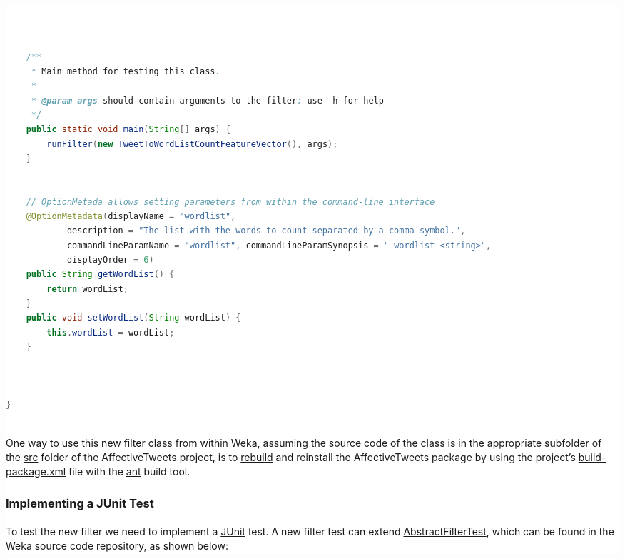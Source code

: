```java



	/**
	 * Main method for testing this class.
	 *
	 * @param args should contain arguments to the filter: use -h for help
	 */		
	public static void main(String[] args) {
		runFilter(new TweetToWordListCountFeatureVector(), args);
	}

	
	// OptionMetada allows setting parameters from within the command-line interface
	@OptionMetadata(displayName = "wordlist",
			description = "The list with the words to count separated by a comma symbol.",
			commandLineParamName = "wordlist", commandLineParamSynopsis = "-wordlist <string>",
			displayOrder = 6)
	public String getWordList() {
		return wordList;
	}
	public void setWordList(String wordList) {
		this.wordList = wordList;
	}



}



```



One way to use this new filter class from within Weka, assuming the  source code of the class is in the appropriate subfolder of the [src](https://github.com/felipebravom/AffectiveTweets/tree/master/src)  folder of the AffectiveTweets project, is to [rebuild](../install/#building-affectivetweets) and reinstall the  AffectiveTweets package by using the project’s [build-package.xml](https://github.com/felipebravom/AffectiveTweets/blob/master/build_package.xml) file  with the [ant](http://ant.apache.org/) build tool.







### Implementing a JUnit Test

To test the new filter we need to implement a [JUnit](https://junit.org/) test.  A new filter test can extend  [AbstractFilterTest](https://github.com/Waikato/weka-trunk/blob/master/weka/src/test/java/weka/filters/AbstractFilterTest.java), which can be found in the Weka source code repository, as shown below: 
